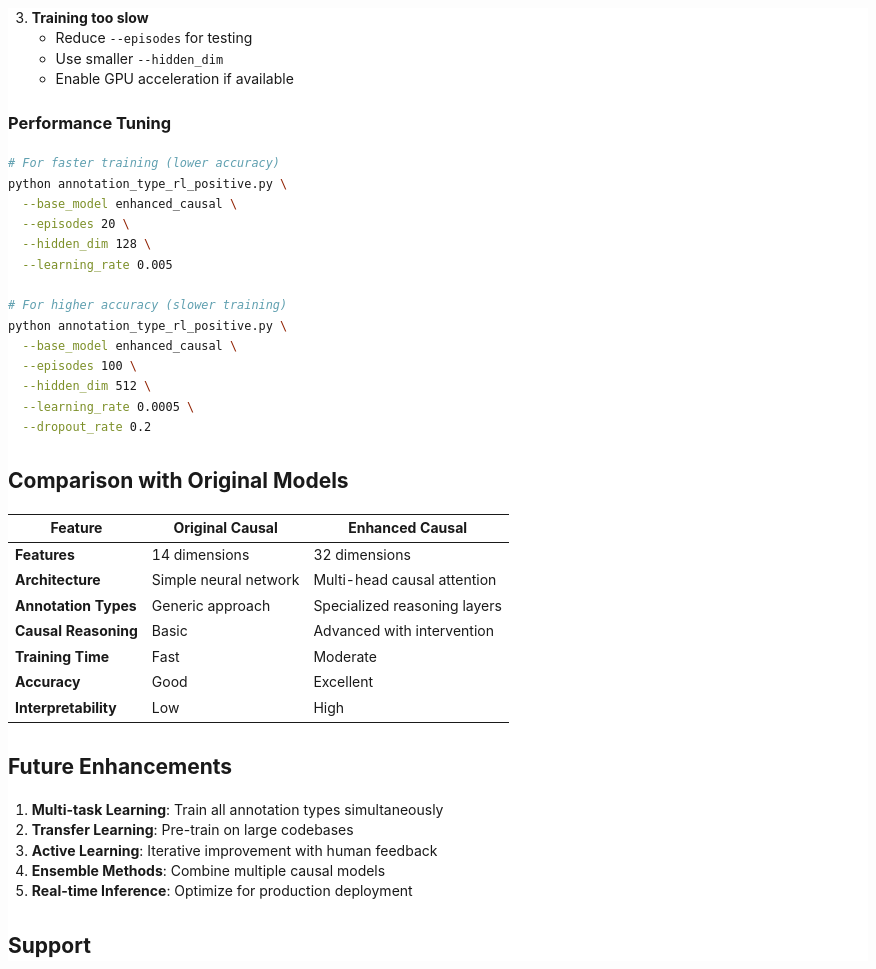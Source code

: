 3. **Training too slow**
   - Reduce `--episodes` for testing
   - Use smaller `--hidden_dim`
   - Enable GPU acceleration if available

### Performance Tuning

```bash
# For faster training (lower accuracy)
python annotation_type_rl_positive.py \
  --base_model enhanced_causal \
  --episodes 20 \
  --hidden_dim 128 \
  --learning_rate 0.005

# For higher accuracy (slower training)
python annotation_type_rl_positive.py \
  --base_model enhanced_causal \
  --episodes 100 \
  --hidden_dim 512 \
  --learning_rate 0.0005 \
  --dropout_rate 0.2
```

## Comparison with Original Models

| Feature | Original Causal | Enhanced Causal |
|---------|----------------|-----------------|
| **Features** | 14 dimensions | 32 dimensions |
| **Architecture** | Simple neural network | Multi-head causal attention |
| **Annotation Types** | Generic approach | Specialized reasoning layers |
| **Causal Reasoning** | Basic | Advanced with intervention |
| **Training Time** | Fast | Moderate |
| **Accuracy** | Good | Excellent |
| **Interpretability** | Low | High |

## Future Enhancements

1. **Multi-task Learning**: Train all annotation types simultaneously
2. **Transfer Learning**: Pre-train on large codebases
3. **Active Learning**: Iterative improvement with human feedback
4. **Ensemble Methods**: Combine multiple causal models
5. **Real-time Inference**: Optimize for production deployment

## Support
